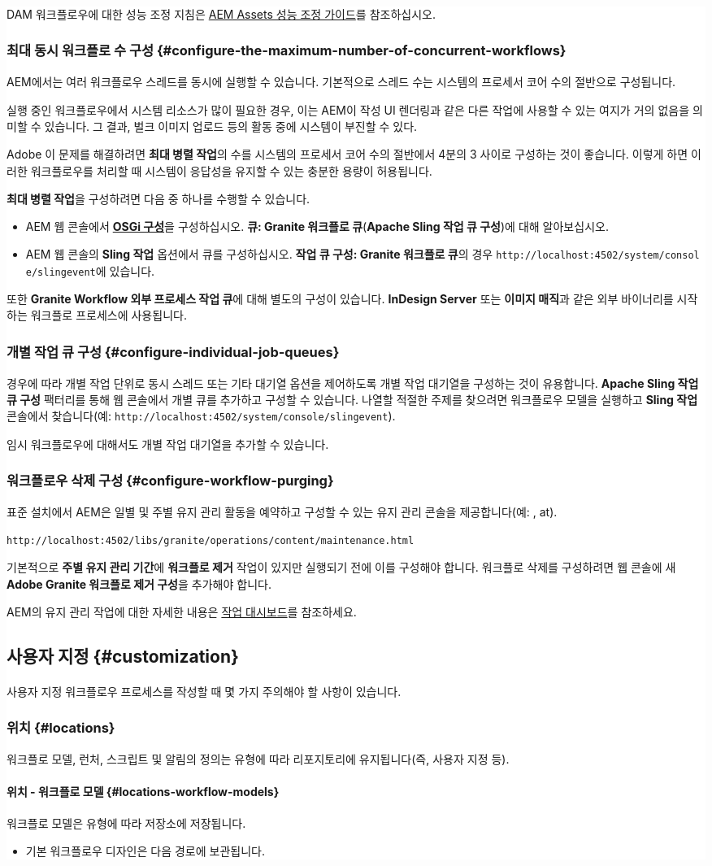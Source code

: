 DAM 워크플로우에 대한 성능 조정 지침은 [AEM Assets 성능 조정 가이드](/help/assets/performance-tuning-guidelines.md)를 참조하십시오.

### 최대 동시 워크플로 수 구성 {#configure-the-maximum-number-of-concurrent-workflows}

AEM에서는 여러 워크플로우 스레드를 동시에 실행할 수 있습니다. 기본적으로 스레드 수는 시스템의 프로세서 코어 수의 절반으로 구성됩니다.

실행 중인 워크플로우에서 시스템 리소스가 많이 필요한 경우, 이는 AEM이 작성 UI 렌더링과 같은 다른 작업에 사용할 수 있는 여지가 거의 없음을 의미할 수 있습니다. 그 결과, 벌크 이미지 업로드 등의 활동 중에 시스템이 부진할 수 있다.

Adobe 이 문제를 해결하려면 **최대 병렬 작업**&#x200B;의 수를 시스템의 프로세서 코어 수의 절반에서 4분의 3 사이로 구성하는 것이 좋습니다. 이렇게 하면 이러한 워크플로우를 처리할 때 시스템이 응답성을 유지할 수 있는 충분한 용량이 허용됩니다.

**최대 병렬 작업**&#x200B;을 구성하려면 다음 중 하나를 수행할 수 있습니다.

* AEM 웹 콘솔에서 **[OSGi 구성](/help/sites-deploying/configuring-osgi.md)**&#x200B;을 구성하십시오. **큐: Granite 워크플로 큐**(**Apache Sling 작업 큐 구성**)에 대해 알아보십시오.

* AEM 웹 콘솔의 **Sling 작업** 옵션에서 큐를 구성하십시오. **작업 큐 구성: Granite 워크플로 큐**&#x200B;의 경우 `http://localhost:4502/system/console/slingevent`에 있습니다.

또한 **Granite Workflow 외부 프로세스 작업 큐**&#x200B;에 대해 별도의 구성이 있습니다. **InDesign Server** 또는 **이미지 매직**&#x200B;과 같은 외부 바이너리를 시작하는 워크플로 프로세스에 사용됩니다.

### 개별 작업 큐 구성 {#configure-individual-job-queues}

경우에 따라 개별 작업 단위로 동시 스레드 또는 기타 대기열 옵션을 제어하도록 개별 작업 대기열을 구성하는 것이 유용합니다. **Apache Sling 작업 큐 구성** 팩터리를 통해 웹 콘솔에서 개별 큐를 추가하고 구성할 수 있습니다. 나열할 적절한 주제를 찾으려면 워크플로우 모델을 실행하고 **Sling 작업** 콘솔에서 찾습니다(예: `http://localhost:4502/system/console/slingevent`).

임시 워크플로우에 대해서도 개별 작업 대기열을 추가할 수 있습니다.

### 워크플로우 삭제 구성 {#configure-workflow-purging}

표준 설치에서 AEM은 일별 및 주별 유지 관리 활동을 예약하고 구성할 수 있는 유지 관리 콘솔을 제공합니다(예: , at).

`http://localhost:4502/libs/granite/operations/content/maintenance.html`

기본적으로 **주별 유지 관리 기간**&#x200B;에 **워크플로 제거** 작업이 있지만 실행되기 전에 이를 구성해야 합니다. 워크플로 삭제를 구성하려면 웹 콘솔에 새 **Adobe Granite 워크플로 제거 구성**&#x200B;을 추가해야 합니다.

AEM의 유지 관리 작업에 대한 자세한 내용은 [작업 대시보드](/help/sites-administering/operations-dashboard.md)를 참조하세요.

## 사용자 지정 {#customization}

사용자 지정 워크플로우 프로세스를 작성할 때 몇 가지 주의해야 할 사항이 있습니다.

### 위치 {#locations}

워크플로 모델, 런처, 스크립트 및 알림의 정의는 유형에 따라 리포지토리에 유지됩니다(즉, 사용자 지정 등).

#### 위치 - 워크플로 모델 {#locations-workflow-models}

워크플로 모델은 유형에 따라 저장소에 저장됩니다.

* 기본 워크플로우 디자인은 다음 경로에 보관됩니다.
